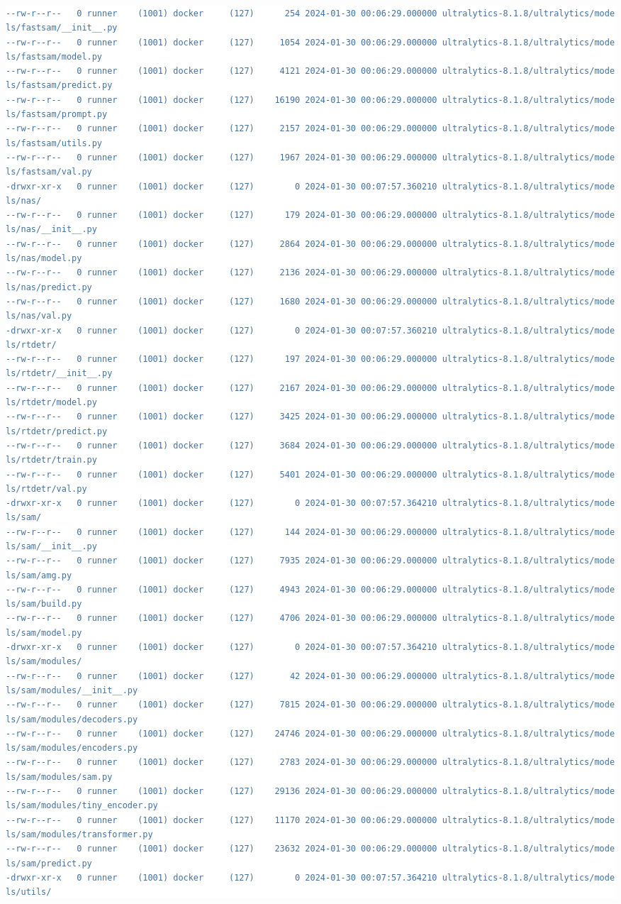 ```diff
--rw-r--r--   0 runner    (1001) docker     (127)      254 2024-01-30 00:06:29.000000 ultralytics-8.1.8/ultralytics/models/fastsam/__init__.py
--rw-r--r--   0 runner    (1001) docker     (127)     1054 2024-01-30 00:06:29.000000 ultralytics-8.1.8/ultralytics/models/fastsam/model.py
--rw-r--r--   0 runner    (1001) docker     (127)     4121 2024-01-30 00:06:29.000000 ultralytics-8.1.8/ultralytics/models/fastsam/predict.py
--rw-r--r--   0 runner    (1001) docker     (127)    16190 2024-01-30 00:06:29.000000 ultralytics-8.1.8/ultralytics/models/fastsam/prompt.py
--rw-r--r--   0 runner    (1001) docker     (127)     2157 2024-01-30 00:06:29.000000 ultralytics-8.1.8/ultralytics/models/fastsam/utils.py
--rw-r--r--   0 runner    (1001) docker     (127)     1967 2024-01-30 00:06:29.000000 ultralytics-8.1.8/ultralytics/models/fastsam/val.py
-drwxr-xr-x   0 runner    (1001) docker     (127)        0 2024-01-30 00:07:57.360210 ultralytics-8.1.8/ultralytics/models/nas/
--rw-r--r--   0 runner    (1001) docker     (127)      179 2024-01-30 00:06:29.000000 ultralytics-8.1.8/ultralytics/models/nas/__init__.py
--rw-r--r--   0 runner    (1001) docker     (127)     2864 2024-01-30 00:06:29.000000 ultralytics-8.1.8/ultralytics/models/nas/model.py
--rw-r--r--   0 runner    (1001) docker     (127)     2136 2024-01-30 00:06:29.000000 ultralytics-8.1.8/ultralytics/models/nas/predict.py
--rw-r--r--   0 runner    (1001) docker     (127)     1680 2024-01-30 00:06:29.000000 ultralytics-8.1.8/ultralytics/models/nas/val.py
-drwxr-xr-x   0 runner    (1001) docker     (127)        0 2024-01-30 00:07:57.360210 ultralytics-8.1.8/ultralytics/models/rtdetr/
--rw-r--r--   0 runner    (1001) docker     (127)      197 2024-01-30 00:06:29.000000 ultralytics-8.1.8/ultralytics/models/rtdetr/__init__.py
--rw-r--r--   0 runner    (1001) docker     (127)     2167 2024-01-30 00:06:29.000000 ultralytics-8.1.8/ultralytics/models/rtdetr/model.py
--rw-r--r--   0 runner    (1001) docker     (127)     3425 2024-01-30 00:06:29.000000 ultralytics-8.1.8/ultralytics/models/rtdetr/predict.py
--rw-r--r--   0 runner    (1001) docker     (127)     3684 2024-01-30 00:06:29.000000 ultralytics-8.1.8/ultralytics/models/rtdetr/train.py
--rw-r--r--   0 runner    (1001) docker     (127)     5401 2024-01-30 00:06:29.000000 ultralytics-8.1.8/ultralytics/models/rtdetr/val.py
-drwxr-xr-x   0 runner    (1001) docker     (127)        0 2024-01-30 00:07:57.364210 ultralytics-8.1.8/ultralytics/models/sam/
--rw-r--r--   0 runner    (1001) docker     (127)      144 2024-01-30 00:06:29.000000 ultralytics-8.1.8/ultralytics/models/sam/__init__.py
--rw-r--r--   0 runner    (1001) docker     (127)     7935 2024-01-30 00:06:29.000000 ultralytics-8.1.8/ultralytics/models/sam/amg.py
--rw-r--r--   0 runner    (1001) docker     (127)     4943 2024-01-30 00:06:29.000000 ultralytics-8.1.8/ultralytics/models/sam/build.py
--rw-r--r--   0 runner    (1001) docker     (127)     4706 2024-01-30 00:06:29.000000 ultralytics-8.1.8/ultralytics/models/sam/model.py
-drwxr-xr-x   0 runner    (1001) docker     (127)        0 2024-01-30 00:07:57.364210 ultralytics-8.1.8/ultralytics/models/sam/modules/
--rw-r--r--   0 runner    (1001) docker     (127)       42 2024-01-30 00:06:29.000000 ultralytics-8.1.8/ultralytics/models/sam/modules/__init__.py
--rw-r--r--   0 runner    (1001) docker     (127)     7815 2024-01-30 00:06:29.000000 ultralytics-8.1.8/ultralytics/models/sam/modules/decoders.py
--rw-r--r--   0 runner    (1001) docker     (127)    24746 2024-01-30 00:06:29.000000 ultralytics-8.1.8/ultralytics/models/sam/modules/encoders.py
--rw-r--r--   0 runner    (1001) docker     (127)     2783 2024-01-30 00:06:29.000000 ultralytics-8.1.8/ultralytics/models/sam/modules/sam.py
--rw-r--r--   0 runner    (1001) docker     (127)    29136 2024-01-30 00:06:29.000000 ultralytics-8.1.8/ultralytics/models/sam/modules/tiny_encoder.py
--rw-r--r--   0 runner    (1001) docker     (127)    11170 2024-01-30 00:06:29.000000 ultralytics-8.1.8/ultralytics/models/sam/modules/transformer.py
--rw-r--r--   0 runner    (1001) docker     (127)    23632 2024-01-30 00:06:29.000000 ultralytics-8.1.8/ultralytics/models/sam/predict.py
-drwxr-xr-x   0 runner    (1001) docker     (127)        0 2024-01-30 00:07:57.364210 ultralytics-8.1.8/ultralytics/models/utils/
```
